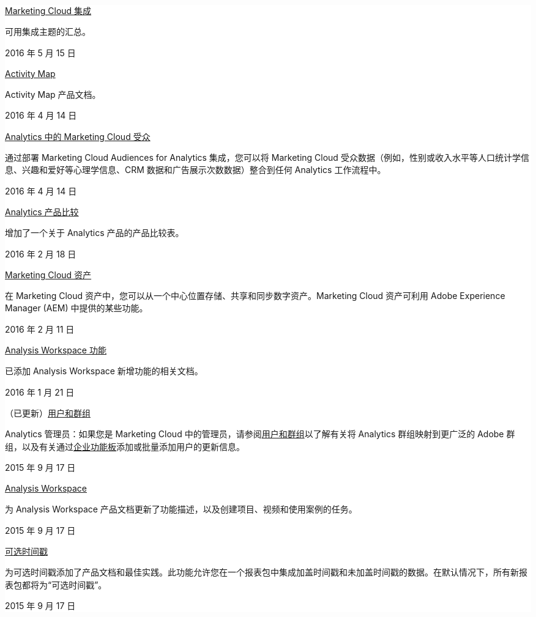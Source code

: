   </tr> 
  <tr> 
   <td colname="col1"> <a href="https://marketing.adobe.com/resources/help/en_US/mcloud/marketing-cloud-integrations.html" format="https" scope="external"> Marketing Cloud 集成 </a> </td> 
   <td colname="col2"> <p>可用集成主题的汇总。 </p> </td> 
   <td colname="col3"> <p>2016 年 5 月 15 日 </p> </td> 
  </tr> 
  <tr> 
   <td colname="col1"> <a href="https://marketing.adobe.com/resources/help/en_US/analytics/activitymap/" format="https" scope="external"> Activity Map </a> </td> 
   <td colname="col2"> <p> <span class="wintitle">Activity Map</span> 产品文档。 </p> </td> 
   <td colname="col3"> <p>2016 年 4 月 14 日 </p> </td> 
  </tr> 
  <tr> 
   <td colname="col1"> <a href="https://marketing-stage.adobe.com/resources/help/en_US/mcloud/mc-audiences-aam.html" format="https" scope="external"> Analytics 中的 Marketing Cloud 受众 </a> </td> 
   <td colname="col2"> <p> 通过部署 Marketing Cloud Audiences for Analytics 集成，您可以将 Marketing Cloud 受众数据（例如，性别或收入水平等人口统计学信息、兴趣和爱好等心理学信息、CRM 数据和广告展示次数数据）整合到任何 Analytics 工作流程中。 </p> </td> 
   <td colname="col3"> <p>2016 年 4 月 14 日 </p> </td> 
  </tr> 
  <tr> 
   <td colname="col1"> <p> <a href="https://marketing.adobe.com/resources/help/en_US/reference/?f=analytics-product-comparison" format="https" scope="external"> Analytics 产品比较 </a> </p> </td> 
   <td colname="col2"> <p>增加了一个关于 Analytics 产品的产品比较表。 </p> </td> 
   <td colname="col3"> <p>2016 年 2 月 18 日 </p> </td> 
  </tr> 
  <tr> 
   <td colname="col1"> <p> <a href="https://marketing.adobe.com/resources/help/en_US/mcloud/?f=marketing-cloud-assets" format="https" scope="external"> Marketing Cloud 资产 </a> </p> </td> 
   <td colname="col2"> <p>在 Marketing Cloud 资产中，您可以从一个中心位置存储、共享和同步数字资产。Marketing Cloud 资产可利用 <span class="keyword">Adobe Experience Manager</span> (AEM) 中提供的某些功能。 </p> </td> 
   <td colname="col3"> <p>2016 年 2 月 11 日 </p> </td> 
  </tr> 
  <tr> 
   <td colname="col1"> <p> <a href="https://marketing.adobe.com/resources/help/en_US/analytics/analysis-workspace/?f=new-features-in-analysis-workspace" format="https" scope="external"> Analysis Workspace 功能 </a> </p> </td> 
   <td colname="col2"> <p>已添加 Analysis Workspace 新增功能的相关文档。 </p> </td> 
   <td colname="col3"> <p>2016 年 1 月 21 日 </p> </td> 
  </tr> 
  <tr> 
   <td colname="col1"> <p>（已更新）<a href="https://marketing.adobe.com/resources/help/en_US/mcloud/?f=user_mgmt_admin" format="https" scope="external">用户和群组 </a></p> </td> 
   <td colname="col2"> <p>Analytics 管理员：如果您是 Marketing Cloud 中的管理员，请参阅<a href="https://marketing.adobe.com/resources/help/en_US/mcloud/?f=user_mgmt_admin" format="https" scope="external">用户和群组</a>以了解有关将 Analytics 群组映射到更广泛的 Adobe 群组，以及有关通过<a href="http://adminconsole.adobe.html/#" format="http" scope="external">企业功能板</a>添加或批量添加用户的更新信息。 </p> </td> 
   <td colname="col3"> <p>2015 年 9 月 17 日 </p> </td> 
  </tr> 
  <tr> 
   <td colname="col1"> <p> <a href="https://marketing.adobe.com/resources/help/en_US/analytics/analysis-workspace/" format="https" scope="external"> Analysis Workspace </a> </p> </td> 
   <td colname="col2"> <p>为 Analysis Workspace 产品文档更新了功能描述，以及创建项目、视频和使用案例的任务。 </p> </td> 
   <td colname="col3"> <p>2015 年 9 月 17 日 </p> </td> 
  </tr> 
  <tr> 
   <td colname="col1"> <p> <a href="https://marketing.adobe.com/resources/help/en_US/sc/implement/?f=timestamp-optional" format="https" scope="external"> 可选时间戳 </a> </p> </td> 
   <td colname="col2"> <p>为可选时间戳添加了产品文档和最佳实践。此功能允许您在一个报表包中集成加盖时间戳和未加盖时间戳的数据。在默认情况下，所有新报表包都将为“可选时间戳”。 </p> </td> 
   <td colname="col3"> <p>2015 年 9 月 17 日 </p> </td> 
  </tr> 
  <tr> 